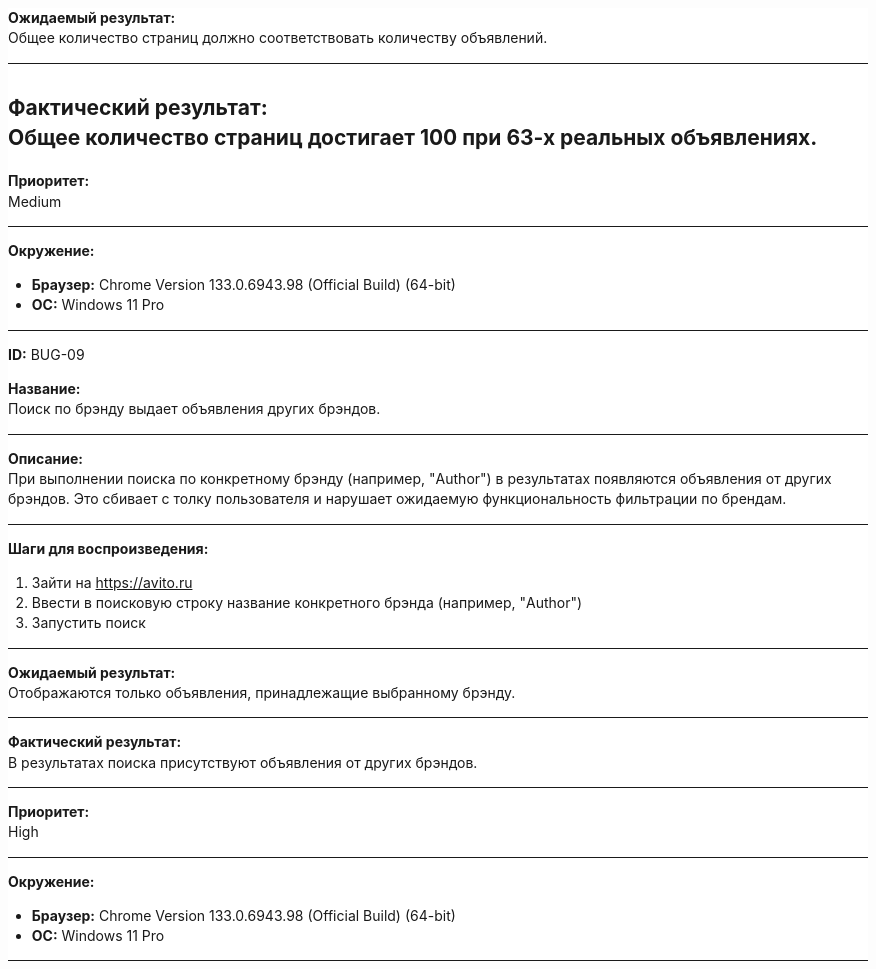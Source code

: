 
**Ожидаемый результат:**  
Общее количество страниц должно соответствовать количеству объявлений.

---

**Фактический результат:**  
Общее количество страниц достигает 100 при 63-х реальных объявлениях.
---

**Приоритет:**  
Medium

---

**Окружение:**  
- **Браузер:** Chrome Version 133.0.6943.98 (Official Build) (64-bit) 
- **ОС:** Windows 11 Pro 

---


**ID:** BUG-09

**Название:**  
Поиск по брэнду выдает объявления других брэндов.

---

**Описание:**  
При выполнении поиска по конкретному брэнду (например, "Author") в результатах появляются объявления от других брэндов. Это сбивает с толку пользователя и нарушает ожидаемую функциональность фильтрации по брендам.

---

**Шаги для воспроизведения:**  
1. Зайти на https://avito.ru
2. Ввести в поисковую строку название конкретного брэнда (например, "Author")  
3. Запустить поиск  

---

**Ожидаемый результат:**  
Отображаются только объявления, принадлежащие выбранному брэнду.

---

**Фактический результат:**  
В результатах поиска присутствуют объявления от других брэндов.

---

**Приоритет:**  
High

---

**Окружение:**  
- **Браузер:** Chrome Version 133.0.6943.98 (Official Build) (64-bit)  
- **ОС:** Windows 11 Pro  

---